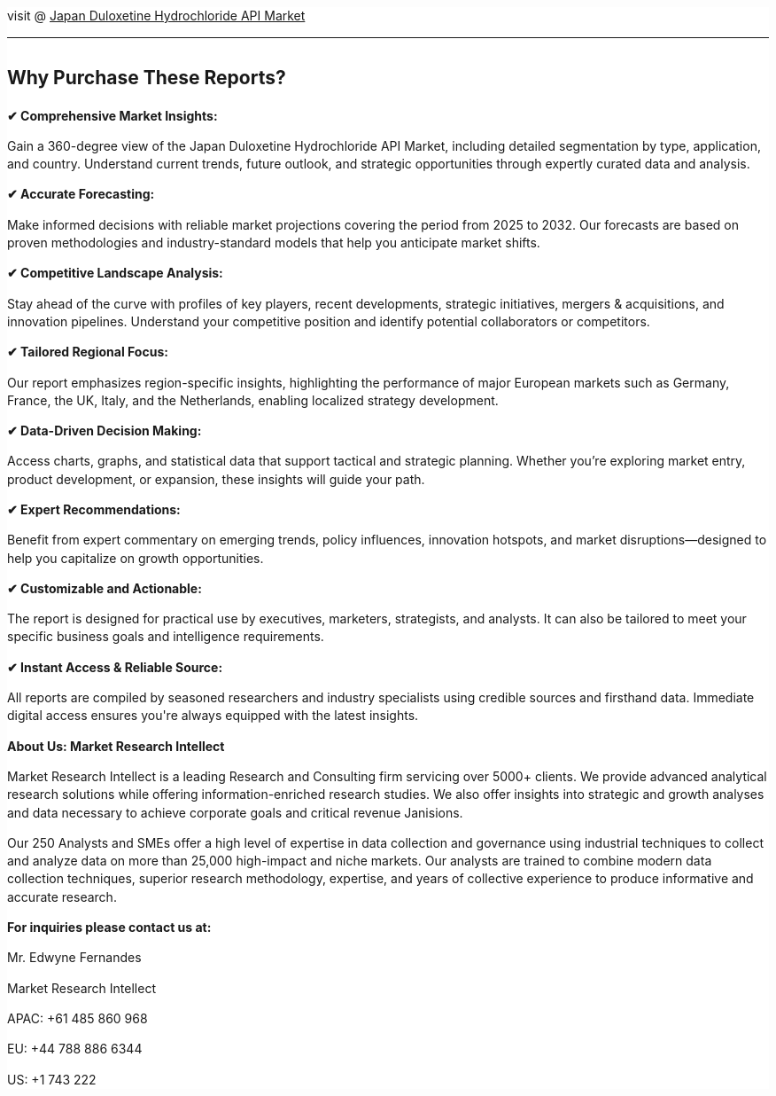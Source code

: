 visit&nbsp;@</strong>&nbsp;</span><span class="font-[700]"><a href="https://www.marketresearchintellect.com/product/global-duloxetine-hydrochloride-api-market/?utm_source=Linkedin&utm_medium=019" target="_blank" data-tracking-control-name="article-ssr-frontend-pulse_little-text-block" data-tracking-will-navigate="" data-test-link="">Japan Duloxetine Hydrochloride API Market</a></span></p></blockquote><hr /><h2>Why Purchase These Reports?</h2><p><strong>✔ Comprehensive Market Insights:</strong></p><p>Gain a 360-degree view of the Japan Duloxetine Hydrochloride API Market, including detailed segmentation by type, application, and country. Understand current trends, future outlook, and strategic opportunities through expertly curated data and analysis.</p><p><strong>✔ Accurate Forecasting:</strong></p><p>Make informed decisions with reliable market projections covering the period from 2025 to 2032. Our forecasts are based on proven methodologies and industry-standard models that help you anticipate market shifts.</p><p><strong>✔ Competitive Landscape Analysis:</strong></p><p>Stay ahead of the curve with profiles of key players, recent developments, strategic initiatives, mergers &amp; acquisitions, and innovation pipelines. Understand your competitive position and identify potential collaborators or competitors.</p><p><strong>✔ Tailored Regional Focus:</strong></p><p>Our report emphasizes region-specific insights, highlighting the performance of major European markets such as Germany, France, the UK, Italy, and the Netherlands, enabling localized strategy development.</p><p><strong>✔ Data-Driven Decision Making:</strong></p><p>Access charts, graphs, and statistical data that support tactical and strategic planning. Whether you&rsquo;re exploring market entry, product development, or expansion, these insights will guide your path.</p><p><strong>✔ Expert Recommendations:</strong></p><p>Benefit from expert commentary on emerging trends, policy influences, innovation hotspots, and market disruptions&mdash;designed to help you capitalize on growth opportunities.</p><p><strong>✔ Customizable and Actionable:</strong></p><p>The report is designed for practical use by executives, marketers, strategists, and analysts. It can also be tailored to meet your specific business goals and intelligence requirements.</p><p><strong>✔ Instant Access &amp; Reliable Source:</strong></p><p>All reports are compiled by seasoned researchers and industry specialists using credible sources and firsthand data. Immediate digital access ensures you're always equipped with the latest insights.</p><p><strong><span class="font-[700]">About Us: Market Research Intellect</span></strong></p><p><span class="">Market Research Intellect is a leading Research and Consulting firm servicing over 5000+ clients. We provide advanced analytical research solutions while offering information-enriched research studies.&nbsp;</span>We also offer insights into strategic and growth analyses and data necessary to achieve corporate goals and critical revenue Janisions.</p><p><span class="">Our 250 Analysts and SMEs offer a high level of expertise in data collection and governance using industrial techniques to collect and analyze data on more than 25,000 high-impact and niche markets. Our analysts are trained to combine modern data collection techniques, superior research methodology, expertise, and years of collective experience to produce informative and accurate research.</span></p><p><strong>For inquiries please contact us at:</strong></p><p>Mr. Edwyne Fernandes</p><p>Market Research Intellect</p><p>APAC: +61 485 860 968</p><p>EU: +44 788 886 6344</p><p>US: +1 743 222